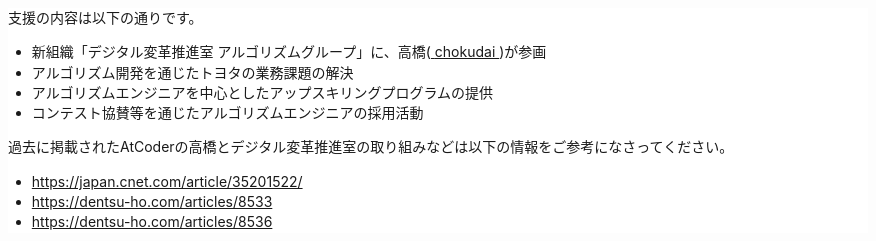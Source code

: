 </p>

<p>
支援の内容は以下の通りです。
	    
</p>

<ul>

<li>
新組織「デジタル変革推進室 アルゴリズムグループ」に、高橋(<a href="https://atcoder.jp/contests/ahc038/users/chokudai">
<span>
chokudai
</span>
</a>)が参画
</li>

<li>
アルゴリズム開発を通じたトヨタの業務課題の解決
</li>

<li>
アルゴリズムエンジニアを中心としたアップスキリングプログラムの提供
</li>

<li>
コンテスト協賛等を通じたアルゴリズムエンジニアの採用活動
</li>

</ul>

<p>
過去に掲載されたAtCoderの高橋とデジタル変革推進室の取り組みなどは以下の情報をご参考になさってください。
	    
</p>

<ul>

<li>
<a href="https://japan.cnet.com/article/35201522/">https://japan.cnet.com/article/35201522/</a>
</li>

<li>
<a href="https://dentsu-ho.com/articles/8533">https://dentsu-ho.com/articles/8533</a>
</li>

<li>
<a href="https://dentsu-ho.com/articles/8536">https://dentsu-ho.com/articles/8536</a>
</li>

</ul>

</section>

</dd>

</dl>

</div>
